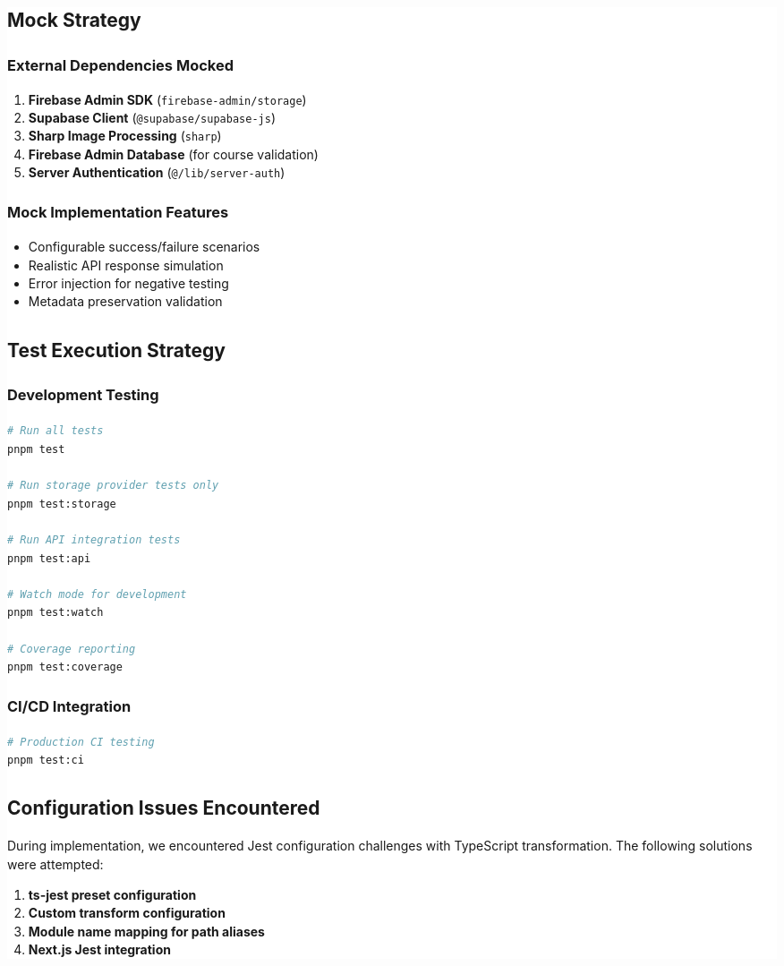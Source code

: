 ## Mock Strategy

### External Dependencies Mocked
1. **Firebase Admin SDK** (`firebase-admin/storage`)
2. **Supabase Client** (`@supabase/supabase-js`)
3. **Sharp Image Processing** (`sharp`)
4. **Firebase Admin Database** (for course validation)
5. **Server Authentication** (`@/lib/server-auth`)

### Mock Implementation Features
- Configurable success/failure scenarios
- Realistic API response simulation
- Error injection for negative testing
- Metadata preservation validation

## Test Execution Strategy

### Development Testing
```bash
# Run all tests
pnpm test

# Run storage provider tests only
pnpm test:storage

# Run API integration tests
pnpm test:api

# Watch mode for development
pnpm test:watch

# Coverage reporting
pnpm test:coverage
```

### CI/CD Integration
```bash
# Production CI testing
pnpm test:ci
```

## Configuration Issues Encountered

During implementation, we encountered Jest configuration challenges with TypeScript transformation. The following solutions were attempted:

1. **ts-jest preset configuration**
2. **Custom transform configuration**
3. **Module name mapping for path aliases**
4. **Next.js Jest integration**
